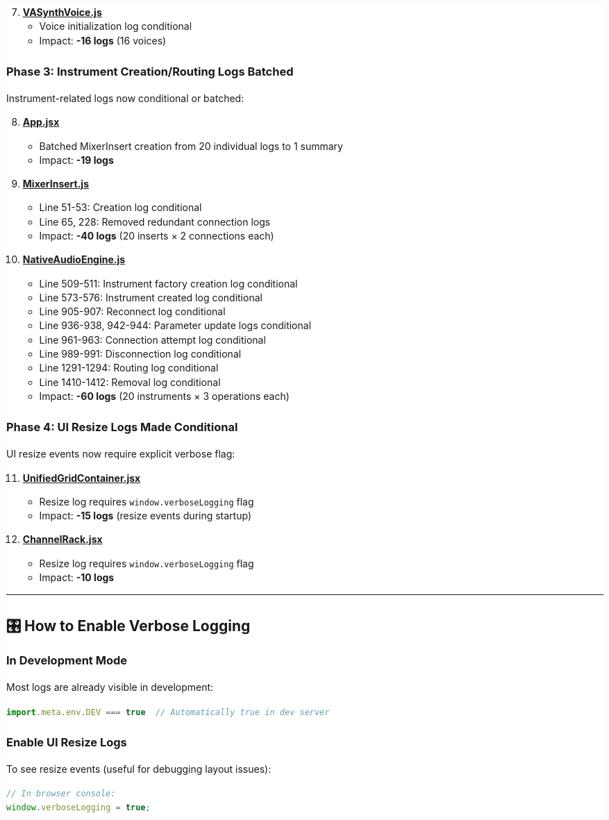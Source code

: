 7. **[VASynthVoice.js](client/src/lib/audio/synth/VASynthVoice.js:117-119)**
   - Voice initialization log conditional
   - Impact: **-16 logs** (16 voices)

### Phase 3: Instrument Creation/Routing Logs Batched

Instrument-related logs now conditional or batched:

8. **[App.jsx](client/src/App.jsx:151-159)**
   - Batched MixerInsert creation from 20 individual logs to 1 summary
   - Impact: **-19 logs**

9. **[MixerInsert.js](client/src/lib/core/MixerInsert.js)**
   - Line 51-53: Creation log conditional
   - Line 65, 228: Removed redundant connection logs
   - Impact: **-40 logs** (20 inserts × 2 connections each)

10. **[NativeAudioEngine.js](client/src/lib/core/NativeAudioEngine.js)**
    - Line 509-511: Instrument factory creation log conditional
    - Line 573-576: Instrument created log conditional
    - Line 905-907: Reconnect log conditional
    - Line 936-938, 942-944: Parameter update logs conditional
    - Line 961-963: Connection attempt log conditional
    - Line 989-991: Disconnection log conditional
    - Line 1291-1294: Routing log conditional
    - Line 1410-1412: Removal log conditional
    - Impact: **-60 logs** (20 instruments × 3 operations each)

### Phase 4: UI Resize Logs Made Conditional

UI resize events now require explicit verbose flag:

11. **[UnifiedGridContainer.jsx](client/src/features/channel_rack/UnifiedGridContainer.jsx:73-80)**
    - Resize log requires `window.verboseLogging` flag
    - Impact: **-15 logs** (resize events during startup)

12. **[ChannelRack.jsx](client/src/features/channel_rack/ChannelRack.jsx:297-303)**
    - Resize log requires `window.verboseLogging` flag
    - Impact: **-10 logs**

---

## 🎛️ How to Enable Verbose Logging

### In Development Mode

Most logs are already visible in development:
```javascript
import.meta.env.DEV === true  // Automatically true in dev server
```

### Enable UI Resize Logs

To see resize events (useful for debugging layout issues):
```javascript
// In browser console:
window.verboseLogging = true;
```
